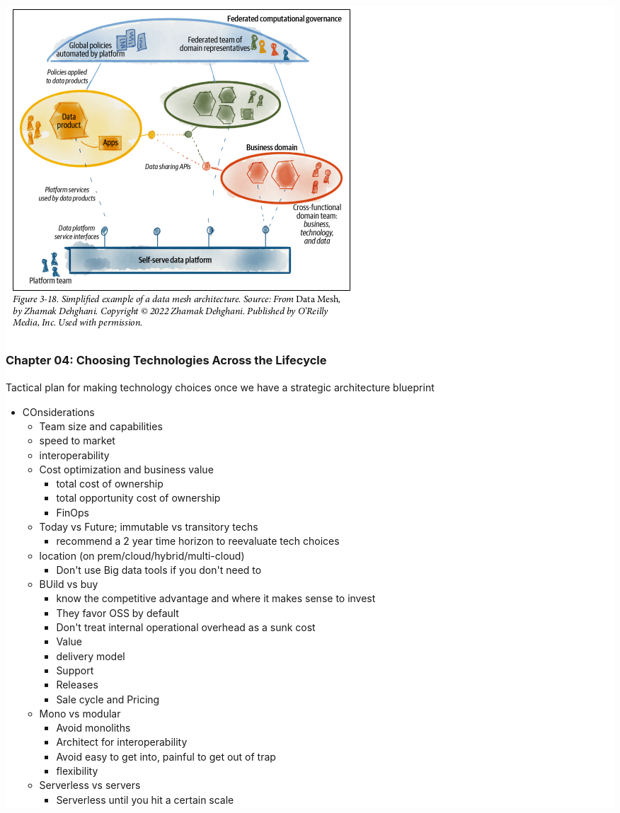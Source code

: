 ![alt text](image-10.png)

### Chapter 04: Choosing Technologies Across the Lifecycle
Tactical plan for making technology choices once we have a strategic architecture blueprint
- COnsiderations
    - Team size and capabilities
    - speed to market
    - interoperability
    - Cost optimization and business value
        - total cost of ownership
        - total opportunity cost of ownership
        - FinOps
    - Today vs Future; immutable vs transitory techs
        - recommend a 2 year time horizon to reevaluate tech choices
    - location (on prem/cloud/hybrid/multi-cloud)
        - Don't use Big data tools if you don't need to
    - BUild vs buy
        - know the competitive advantage and where it makes sense to invest
        - They favor OSS by default
        - Don't treat internal operational overhead as a sunk cost
        - Value
        - delivery model
        - Support
        - Releases
        - Sale cycle and Pricing
    - Mono vs modular
        - Avoid monoliths
        - Architect for interoperability
        - Avoid easy to get into, painful to get out of trap
        - flexibility
    - Serverless vs servers
        - Serverless until you hit a certain scale
